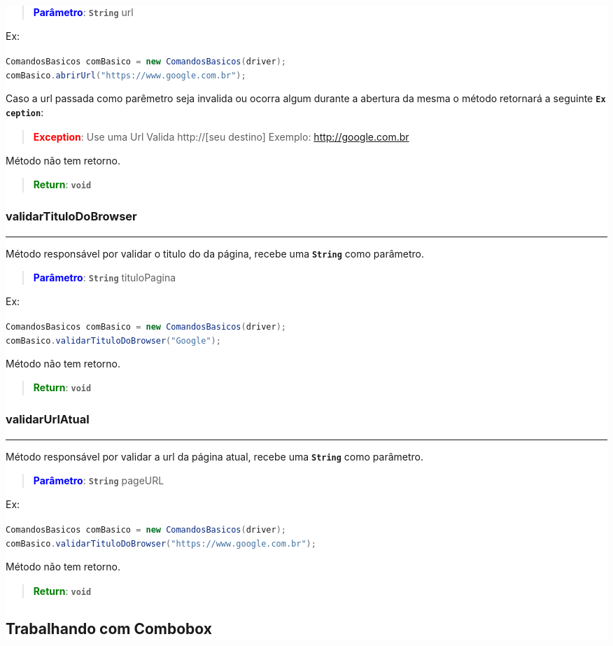 > <span style="color: blue;">**Parâmetro**</span>: <code>**String**</code> url

Ex:

```java
ComandosBasicos comBasico = new ComandosBasicos(driver);
comBasico.abrirUrl("https://www.google.com.br");
```

Caso a url passada como parêmetro seja invalida ou ocorra algum durante a abertura da mesma o método retornará a seguinte <code>**Exception**</code>:

> <span style="color: red;">**Exception**</span>: Use uma Url Valida http://[seu destino] Exemplo: http://google.com.br


Método não tem retorno.

> <span style="color: green;">**Return**</span>: <code>**void**</code>


### validarTituloDoBrowser 
---
Método responsável por validar o titulo do da página, recebe uma <code>**String**</code> como parâmetro.

> <span style="color: blue;">**Parâmetro**</span>: <code>**String**</code> tituloPagina

Ex:

```java
ComandosBasicos comBasico = new ComandosBasicos(driver);
comBasico.validarTituloDoBrowser("Google");
```

Método não tem retorno.

> <span style="color: green;">**Return**</span>: <code>**void**</code>


### validarUrlAtual
---
Método responsável por validar a url da página atual, recebe uma <code>**String**</code> como parâmetro.

> <span style="color: blue;">**Parâmetro**</span>: <code>**String**</code> pageURL

Ex:
```java
ComandosBasicos comBasico = new ComandosBasicos(driver);
comBasico.validarTituloDoBrowser("https://www.google.com.br");
```

Método não tem retorno.

> <span style="color: green;">**Return**</span>: <code>**void**</code>



## Trabalhando com Combobox
